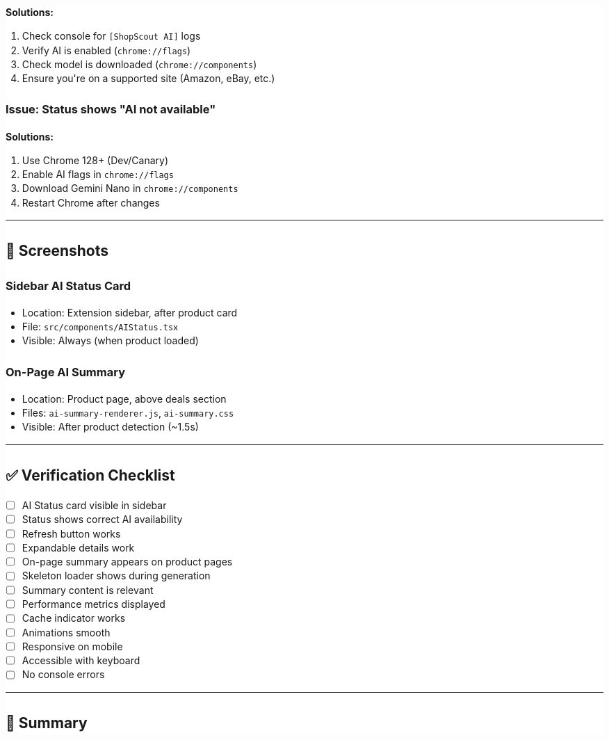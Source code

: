 **Solutions:**
1. Check console for `[ShopScout AI]` logs
2. Verify AI is enabled (`chrome://flags`)
3. Check model is downloaded (`chrome://components`)
4. Ensure you're on a supported site (Amazon, eBay, etc.)

### **Issue: Status shows "AI not available"**

**Solutions:**
1. Use Chrome 128+ (Dev/Canary)
2. Enable AI flags in `chrome://flags`
3. Download Gemini Nano in `chrome://components`
4. Restart Chrome after changes

---

## 📸 Screenshots

### **Sidebar AI Status Card**
- Location: Extension sidebar, after product card
- File: `src/components/AIStatus.tsx`
- Visible: Always (when product loaded)

### **On-Page AI Summary**
- Location: Product page, above deals section
- Files: `ai-summary-renderer.js`, `ai-summary.css`
- Visible: After product detection (~1.5s)

---

## ✅ Verification Checklist

- [ ] AI Status card visible in sidebar
- [ ] Status shows correct AI availability
- [ ] Refresh button works
- [ ] Expandable details work
- [ ] On-page summary appears on product pages
- [ ] Skeleton loader shows during generation
- [ ] Summary content is relevant
- [ ] Performance metrics displayed
- [ ] Cache indicator works
- [ ] Animations smooth
- [ ] Responsive on mobile
- [ ] Accessible with keyboard
- [ ] No console errors

---

## 🎉 Summary
